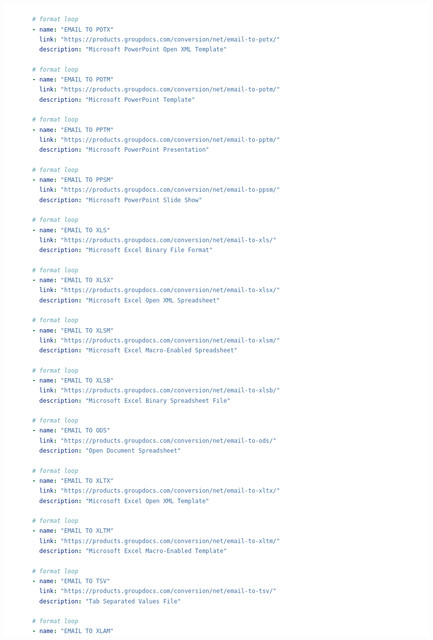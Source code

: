```yaml

        # format loop
        - name: "EMAIL TO POTX"
          link: "https://products.groupdocs.com/conversion/net/email-to-potx/"
          description: "Microsoft PowerPoint Open XML Template"

        # format loop
        - name: "EMAIL TO POTM"
          link: "https://products.groupdocs.com/conversion/net/email-to-potm/"
          description: "Microsoft PowerPoint Template"

        # format loop
        - name: "EMAIL TO PPTM"
          link: "https://products.groupdocs.com/conversion/net/email-to-pptm/"
          description: "Microsoft PowerPoint Presentation"

        # format loop
        - name: "EMAIL TO PPSM"
          link: "https://products.groupdocs.com/conversion/net/email-to-ppsm/"
          description: "Microsoft PowerPoint Slide Show"

        # format loop
        - name: "EMAIL TO XLS"
          link: "https://products.groupdocs.com/conversion/net/email-to-xls/"
          description: "Microsoft Excel Binary File Format"

        # format loop
        - name: "EMAIL TO XLSX"
          link: "https://products.groupdocs.com/conversion/net/email-to-xlsx/"
          description: "Microsoft Excel Open XML Spreadsheet"

        # format loop
        - name: "EMAIL TO XLSM"
          link: "https://products.groupdocs.com/conversion/net/email-to-xlsm/"
          description: "Microsoft Excel Macro-Enabled Spreadsheet"

        # format loop
        - name: "EMAIL TO XLSB"
          link: "https://products.groupdocs.com/conversion/net/email-to-xlsb/"
          description: "Microsoft Excel Binary Spreadsheet File"

        # format loop
        - name: "EMAIL TO ODS"
          link: "https://products.groupdocs.com/conversion/net/email-to-ods/"
          description: "Open Document Spreadsheet"

        # format loop
        - name: "EMAIL TO XLTX"
          link: "https://products.groupdocs.com/conversion/net/email-to-xltx/"
          description: "Microsoft Excel Open XML Template"

        # format loop
        - name: "EMAIL TO XLTM"
          link: "https://products.groupdocs.com/conversion/net/email-to-xltm/"
          description: "Microsoft Excel Macro-Enabled Template"

        # format loop
        - name: "EMAIL TO TSV"
          link: "https://products.groupdocs.com/conversion/net/email-to-tsv/"
          description: "Tab Separated Values File"

        # format loop
        - name: "EMAIL TO XLAM"
```
